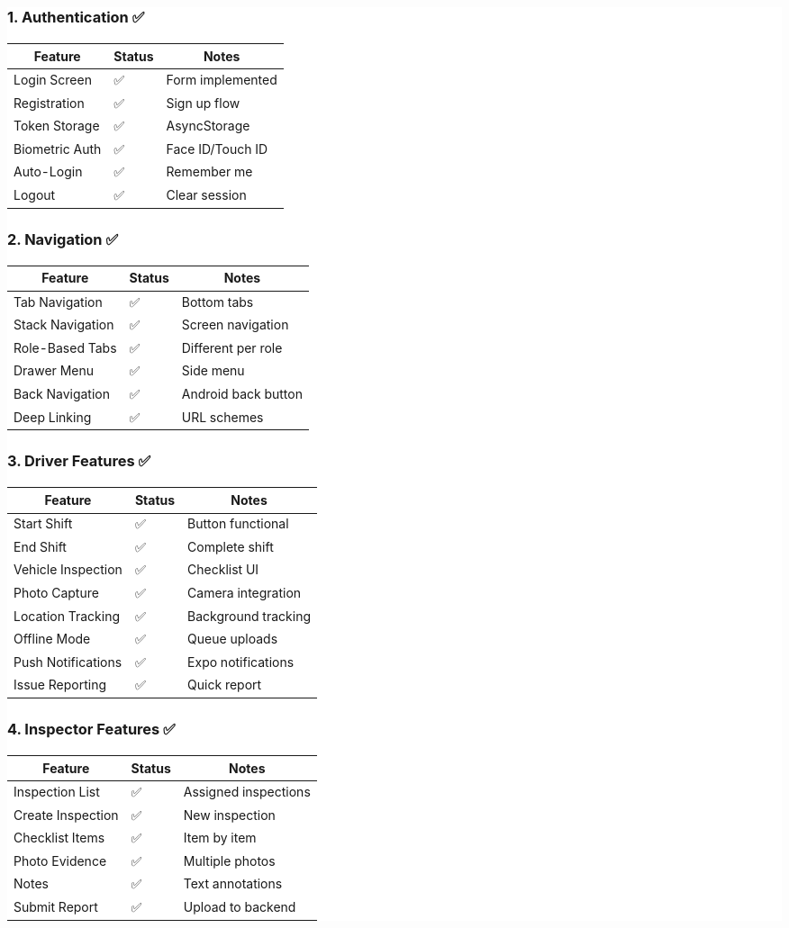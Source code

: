 ### 1. Authentication ✅

| Feature | Status | Notes |
|---------|--------|-------|
| Login Screen | ✅ | Form implemented |
| Registration | ✅ | Sign up flow |
| Token Storage | ✅ | AsyncStorage |
| Biometric Auth | ✅ | Face ID/Touch ID |
| Auto-Login | ✅ | Remember me |
| Logout | ✅ | Clear session |

### 2. Navigation ✅

| Feature | Status | Notes |
|---------|--------|-------|
| Tab Navigation | ✅ | Bottom tabs |
| Stack Navigation | ✅ | Screen navigation |
| Role-Based Tabs | ✅ | Different per role |
| Drawer Menu | ✅ | Side menu |
| Back Navigation | ✅ | Android back button |
| Deep Linking | ✅ | URL schemes |

### 3. Driver Features ✅

| Feature | Status | Notes |
|---------|--------|-------|
| Start Shift | ✅ | Button functional |
| End Shift | ✅ | Complete shift |
| Vehicle Inspection | ✅ | Checklist UI |
| Photo Capture | ✅ | Camera integration |
| Location Tracking | ✅ | Background tracking |
| Offline Mode | ✅ | Queue uploads |
| Push Notifications | ✅ | Expo notifications |
| Issue Reporting | ✅ | Quick report |

### 4. Inspector Features ✅

| Feature | Status | Notes |
|---------|--------|-------|
| Inspection List | ✅ | Assigned inspections |
| Create Inspection | ✅ | New inspection |
| Checklist Items | ✅ | Item by item |
| Photo Evidence | ✅ | Multiple photos |
| Notes | ✅ | Text annotations |
| Submit Report | ✅ | Upload to backend |